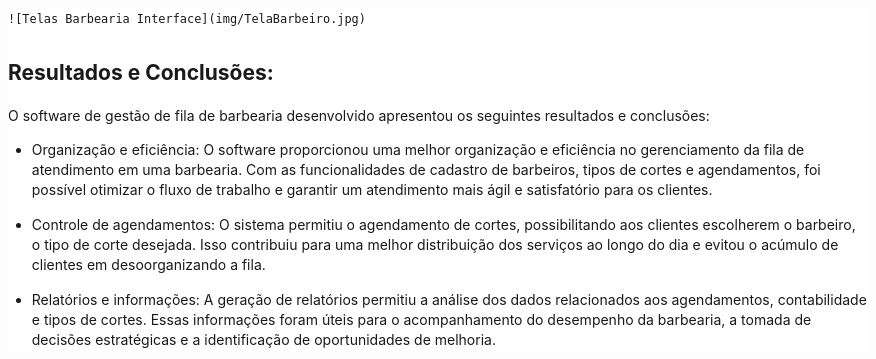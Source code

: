     ![Telas Barbearia Interface](img/TelaBarbeiro.jpg)

## Resultados e Conclusões:

  O software de gestão de fila de barbearia desenvolvido apresentou os seguintes resultados e conclusões:

  - Organização e eficiência: O software proporcionou uma melhor organização e eficiência no gerenciamento da fila de atendimento em uma barbearia. Com as funcionalidades de cadastro de barbeiros, tipos de cortes e agendamentos, foi possível otimizar o fluxo de trabalho e garantir um atendimento mais ágil e satisfatório para os clientes.

  - Controle de agendamentos: O sistema permitiu o agendamento de cortes, possibilitando aos clientes escolherem o barbeiro, o tipo de corte  desejada. Isso contribuiu para uma melhor distribuição dos serviços ao longo do dia e evitou o acúmulo de clientes em desoorganizando a fila.

  - Relatórios e informações: A geração de relatórios permitiu a análise dos dados relacionados aos agendamentos, contabilidade e tipos de cortes. Essas informações foram úteis para o acompanhamento do desempenho da barbearia, a tomada de decisões estratégicas e a identificação de oportunidades de melhoria.
